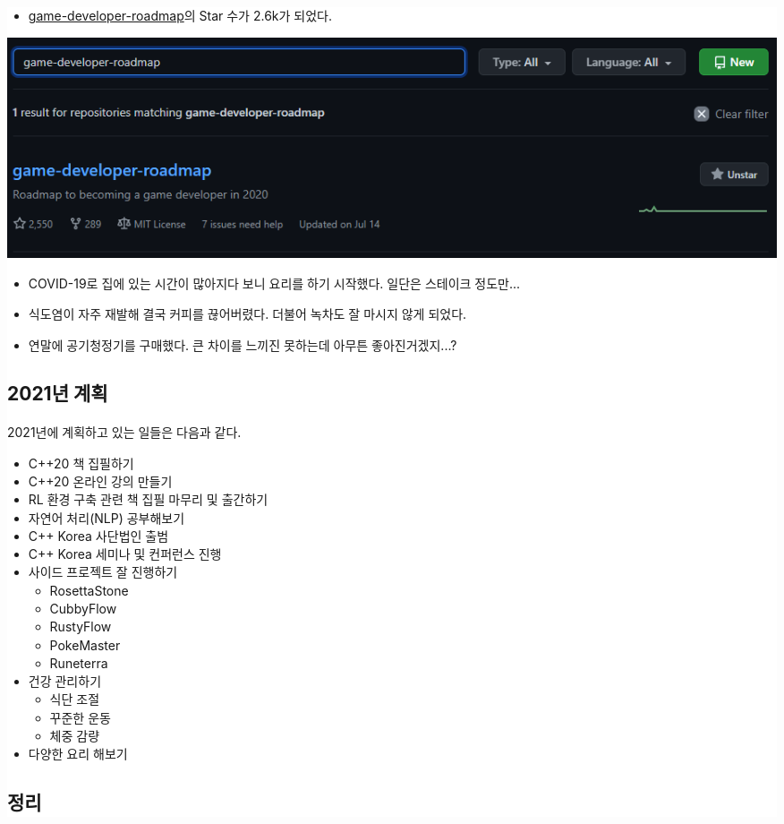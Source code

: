 - [game-developer-roadmap](https://github.com/utilForever/game-developer-roadmap)의 Star 수가 2.6k가 되었다.

![personal5](https://github.com/utilForever/utilforever.github.io/blob/master/assets/img/2020-retrospect/personal5.png?raw=true)

- COVID-19로 집에 있는 시간이 많아지다 보니 요리를 하기 시작했다. 일단은 스테이크 정도만...

- 식도염이 자주 재발해 결국 커피를 끊어버렸다. 더불어 녹차도 잘 마시지 않게 되었다.

- 연말에 공기청정기를 구매했다. 큰 차이를 느끼진 못하는데 아무튼 좋아진거겠지...?

## 2021년 계획

2021년에 계획하고 있는 일들은 다음과 같다.

- C++20 책 집필하기
- C++20 온라인 강의 만들기
- RL 환경 구축 관련 책 집필 마무리 및 출간하기
- 자연어 처리(NLP) 공부해보기
- C++ Korea 사단법인 출범
- C++ Korea 세미나 및 컨퍼런스 진행
- 사이드 프로젝트 잘 진행하기
  - RosettaStone
  - CubbyFlow
  - RustyFlow
  - PokeMaster
  - Runeterra
- 건강 관리하기
  - 식단 조절
  - 꾸준한 운동
  - 체중 감량
- 다양한 요리 해보기

## 정리
